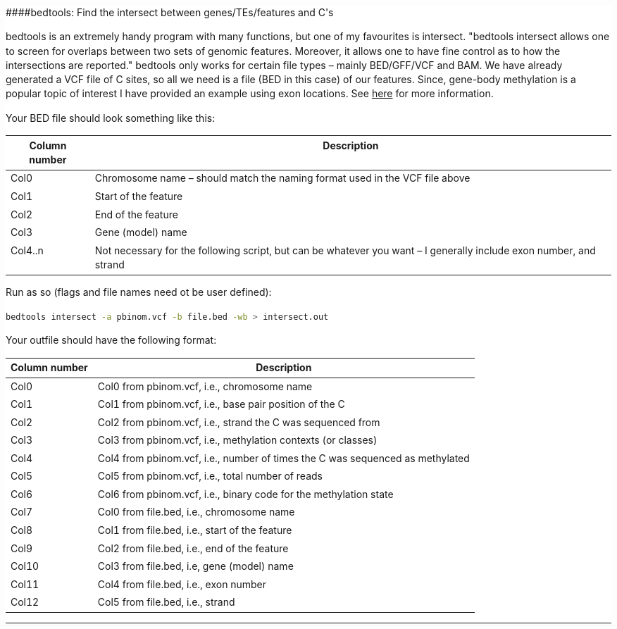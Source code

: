 ####bedtools: Find the intersect between genes/TEs/features and C's

bedtools is an extremely handy program with many functions, but one of my favourites is intersect. "bedtools intersect allows one to screen for overlaps between two sets of genomic features. Moreover, it allows one to have fine control as to how the intersections are reported." bedtools only works for certain file types – mainly BED/GFF/VCF and BAM. We have already generated a VCF file of C sites, so all we need is a file (BED in this case) of our features. Since, gene-body methylation is a popular topic of interest I have provided an example using exon locations. See [here](https://bedtools.readthedocs.org/en/latest/content/tools/intersect.html) for more information.

Your BED file should look something like this:

| Column number | Description |
| --- | --- |
| Col0 | Chromosome name – should match the naming format used in the VCF file above |
| Col1 | Start of the feature |
| Col2 | End of the feature |
| Col3 | Gene (model) name |
| Col4..n | Not necessary for the following script, but can be whatever you want – I generally include exon number, and strand |

Run as so (flags and file names need ot be user defined):

````bash
bedtools intersect -a pbinom.vcf -b file.bed -wb > intersect.out
````

Your outfile should have the following format:

| Column number | Description |
| --- | --- |
| Col0 | Col0 from pbinom.vcf, i.e., chromosome name |
| Col1 | Col1 from pbinom.vcf, i.e., base pair position of the C |
| Col2 | Col2 from pbinom.vcf, i.e., strand the C was sequenced from |
| Col3 | Col3 from pbinom.vcf, i.e., methylation contexts (or classes) |
| Col4 | Col4 from pbinom.vcf, i.e., number of times the C was sequenced as methylated |
| Col5 | Col5 from pbinom.vcf, i.e., total number of reads |
| Col6 | Col6 from pbinom.vcf, i.e., binary code for the methylation state |
| Col7 | Col0 from file.bed, i.e., chromosome name |
| Col8 | Col1 from file.bed, i.e., start of the feature |
| Col9 | Col2 from file.bed, i.e., end of the feature |
| Col10 | Col3 from file.bed, i.e, gene (model) name |
| Col11 | Col4 from file.bed, i.e., exon number |
| Col12 | Col5 from file.bed, i.e., strand |

---